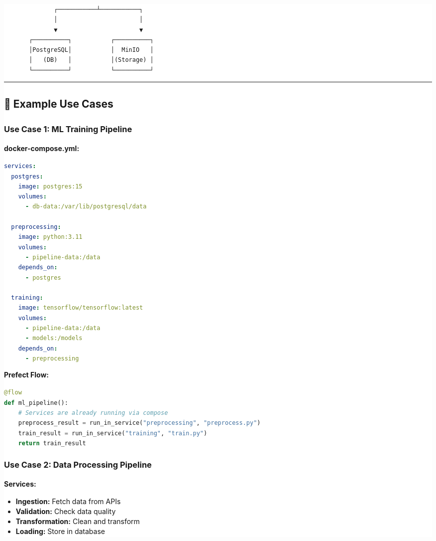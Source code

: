 ```
              ┌───────────┴───────────┐
              │                       │
              ▼                       ▼
       ┌──────────┐           ┌──────────┐
       │PostgreSQL│           │  MinIO   │
       │   (DB)   │           │(Storage) │
       └──────────┘           └──────────┘
```

---

## 🎯 Example Use Cases

### Use Case 1: ML Training Pipeline

**docker-compose.yml:**
```yaml
services:
  postgres:
    image: postgres:15
    volumes:
      - db-data:/var/lib/postgresql/data
  
  preprocessing:
    image: python:3.11
    volumes:
      - pipeline-data:/data
    depends_on:
      - postgres
  
  training:
    image: tensorflow/tensorflow:latest
    volumes:
      - pipeline-data:/data
      - models:/models
    depends_on:
      - preprocessing
```

**Prefect Flow:**
```python
@flow
def ml_pipeline():
    # Services are already running via compose
    preprocess_result = run_in_service("preprocessing", "preprocess.py")
    train_result = run_in_service("training", "train.py")
    return train_result
```

### Use Case 2: Data Processing Pipeline

**Services:**
- **Ingestion:** Fetch data from APIs
- **Validation:** Check data quality
- **Transformation:** Clean and transform
- **Loading:** Store in database
